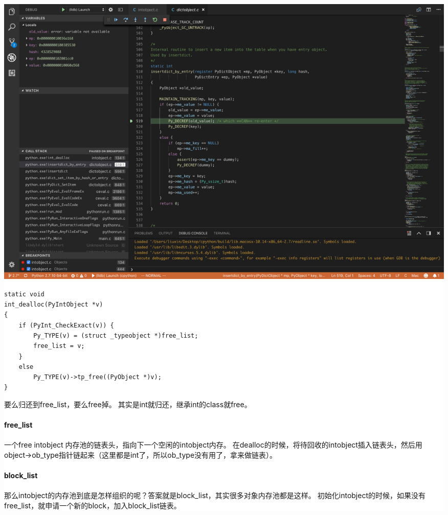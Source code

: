 ![image](./img/dealloc.png)
```
static void
int_dealloc(PyIntObject *v)
{
    if (PyInt_CheckExact(v)) {
        Py_TYPE(v) = (struct _typeobject *)free_list;
        free_list = v;
    }
    else
        Py_TYPE(v)->tp_free((PyObject *)v);
}
```

要么归还到free_list，要么free掉。
其实是int就归还，继承int的class就free。

#### free_list
一个free intobject 内存池的链表头，指向下一个空闲的intobject内存。
在dealloc的时候，将待回收的intobject插入链表头，然后用object->ob_type指针链起来（这里都是int了，所以ob_type没有用了，拿来做链表）。

#### block_list
那么intobject的内存池到底是怎样组织的呢？答案就是block_list，其实很多对象内存池都是这样。
初始化intobject的时候，如果没有free_list，就申请一个新的block，加入block_list链表。